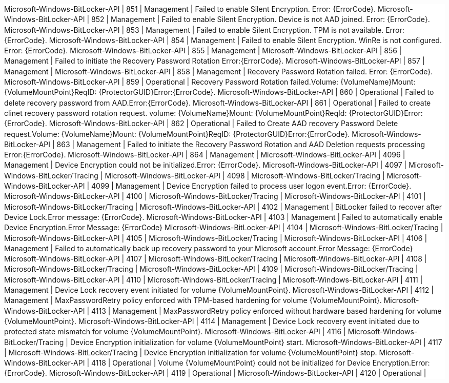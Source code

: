 Microsoft-Windows-BitLocker-API  |  851       |  Management                           |  Failed to enable Silent Encryption. Error: {ErrorCode}.
Microsoft-Windows-BitLocker-API  |  852       |  Management                           |  Failed to enable Silent Encryption. Device is not AAD joined. Error: {ErrorCode}.
Microsoft-Windows-BitLocker-API  |  853       |  Management                           |  Failed to enable Silent Encryption. TPM is not available. Error: {ErrorCode}.
Microsoft-Windows-BitLocker-API  |  854       |  Management                           |  Failed to enable Silent Encryption. WinRe is not configured. Error: {ErrorCode}.
Microsoft-Windows-BitLocker-API  |  855       |  Management                           |
Microsoft-Windows-BitLocker-API  |  856       |  Management                           |  Failed to initiate the Recovery Password Rotation Error:{ErrorCode}.
Microsoft-Windows-BitLocker-API  |  857       |  Management                           |
Microsoft-Windows-BitLocker-API  |  858       |  Management                           |  Recovery Password Rotation failed. Error: {ErrorCode}.
Microsoft-Windows-BitLocker-API  |  859       |  Operational                          |  Recovery Password Rotation failed.Volume: {VolumeName}Mount: {VolumeMountPoint}ReqID: {ProtectorGUID}Error:{ErrorCode}.
Microsoft-Windows-BitLocker-API  |  860       |  Operational                          |  Failed to delete recovery password from AAD.Error:{ErrorCode}.
Microsoft-Windows-BitLocker-API  |  861       |  Operational                          |  Failed to create clinet recovery password rotation request. volume: {VolumeName}Mount: {VolumeMountPoint}ReqId: {ProtectorGUID}Error: {ErrorCode}.
Microsoft-Windows-BitLocker-API  |  862       |  Operational                          |  Failed to Create AAD recovery Password Delete request.Volume: {VolumeName}Mount: {VolumeMountPoint}ReqID: {ProtectorGUID}Error:{ErrorCode}.
Microsoft-Windows-BitLocker-API  |  863       |  Management                           |  Failed to initiate the Recovery Password Rotation and AAD Deletion requests processing Error:{ErrorCode}.
Microsoft-Windows-BitLocker-API  |  864       |  Management                           |
Microsoft-Windows-BitLocker-API  |  4096      |  Management                           |  Device Encryption could not be initialized.Error: {ErrorCode}.
Microsoft-Windows-BitLocker-API  |  4097      |  Microsoft-Windows-BitLocker/Tracing  |
Microsoft-Windows-BitLocker-API  |  4098      |  Microsoft-Windows-BitLocker/Tracing  |
Microsoft-Windows-BitLocker-API  |  4099      |  Management                           |  Device Encryption failed to process user logon event.Error: {ErrorCode}.
Microsoft-Windows-BitLocker-API  |  4100      |  Microsoft-Windows-BitLocker/Tracing  |
Microsoft-Windows-BitLocker-API  |  4101      |  Microsoft-Windows-BitLocker/Tracing  |
Microsoft-Windows-BitLocker-API  |  4102      |  Management                           |  BitLocker failed to recover after Device Lock.Error message: {ErrorCode}.
Microsoft-Windows-BitLocker-API  |  4103      |  Management                           |  Failed to automatically enable Device Encryption.Error Message: {ErrorCode}
Microsoft-Windows-BitLocker-API  |  4104      |  Microsoft-Windows-BitLocker/Tracing  |
Microsoft-Windows-BitLocker-API  |  4105      |  Microsoft-Windows-BitLocker/Tracing  |
Microsoft-Windows-BitLocker-API  |  4106      |  Management                           |  Failed to automatically back up recovery password to your Microsoft account.Error Message: {ErrorCode}
Microsoft-Windows-BitLocker-API  |  4107      |  Microsoft-Windows-BitLocker/Tracing  |
Microsoft-Windows-BitLocker-API  |  4108      |  Microsoft-Windows-BitLocker/Tracing  |
Microsoft-Windows-BitLocker-API  |  4109      |  Microsoft-Windows-BitLocker/Tracing  |
Microsoft-Windows-BitLocker-API  |  4110      |  Microsoft-Windows-BitLocker/Tracing  |
Microsoft-Windows-BitLocker-API  |  4111      |  Management                           |  Device Lock recovery event initiated for volume {VolumeMountPoint}.
Microsoft-Windows-BitLocker-API  |  4112      |  Management                           |  MaxPasswordRetry policy enforced with TPM-based hardening for volume {VolumeMountPoint}.
Microsoft-Windows-BitLocker-API  |  4113      |  Management                           |  MaxPasswordRetry policy enforced without hardware based hardening for volume {VolumeMountPoint}.
Microsoft-Windows-BitLocker-API  |  4114      |  Management                           |  Device Lock recovery event initiated due to protected state mismatch for volume {VolumeMountPoint}.
Microsoft-Windows-BitLocker-API  |  4116      |  Microsoft-Windows-BitLocker/Tracing  |  Device Encryption initialization for volume {VolumeMountPoint} start.
Microsoft-Windows-BitLocker-API  |  4117      |  Microsoft-Windows-BitLocker/Tracing  |  Device Encryption initialization for volume {VolumeMountPoint} stop.
Microsoft-Windows-BitLocker-API  |  4118      |  Operational                          |  Volume {VolumeMountPoint} could not be initialized for Device Encryption.Error: {ErrorCode}.
Microsoft-Windows-BitLocker-API  |  4119      |  Operational                          |
Microsoft-Windows-BitLocker-API  |  4120      |  Operational                          |
